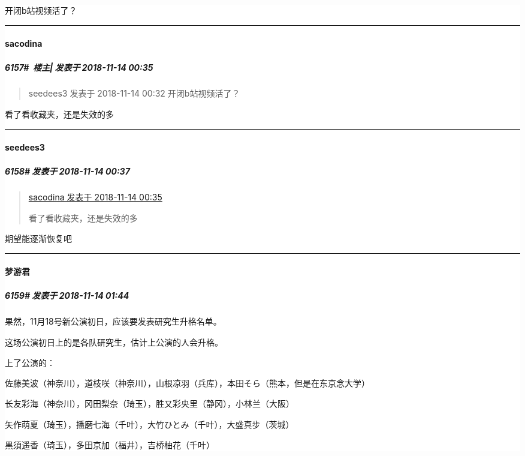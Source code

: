 

开闭b站视频活了？







-----

####  sacodina  
##### 6157#         楼主| 发表于 2018-11-14 00:35



<blockquote>seedees3 发表于 2018-11-14 00:32
开闭b站视频活了？</blockquote>
看了看收藏夹，还是失效的多







-----

####  seedees3  
##### 6158#       发表于 2018-11-14 00:37



<blockquote><a href="httphttps://bbs.saraba1st.com/2b/forum.php?mod=redirect&amp;goto=findpost&amp;pid=41584300&amp;ptid=1595639" target="_blank">sacodina 发表于 2018-11-14 00:35</a>

看了看收藏夹，还是失效的多</blockquote>
期望能逐渐恢复吧







-----

####  梦游君  
##### 6159#       发表于 2018-11-14 01:44




果然，11月18号新公演初日，应该要发表研究生升格名单。

这场公演初日上的是各队研究生，估计上公演的人会升格。


上了公演的：

佐藤美波（神奈川），道枝咲（神奈川），山根凉羽（兵库），本田そら（熊本，但是在东京念大学）

长友彩海（神奈川），冈田梨奈（琦玉），胜又彩央里（静冈），小林兰（大阪）

矢作萌夏（琦玉），播磨七海（千叶），大竹ひとみ（千叶），大盛真步（茨城）

黒須遥香（琦玉），多田京加（福井），吉桥柚花（千叶）
